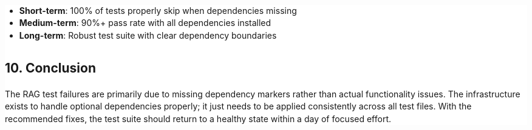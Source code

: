 - **Short-term**: 100% of tests properly skip when dependencies missing
- **Medium-term**: 90%+ pass rate with all dependencies installed
- **Long-term**: Robust test suite with clear dependency boundaries

## 10. Conclusion

The RAG test failures are primarily due to missing dependency markers rather than actual functionality issues. The infrastructure exists to handle optional dependencies properly; it just needs to be applied consistently across all test files. With the recommended fixes, the test suite should return to a healthy state within a day of focused effort.